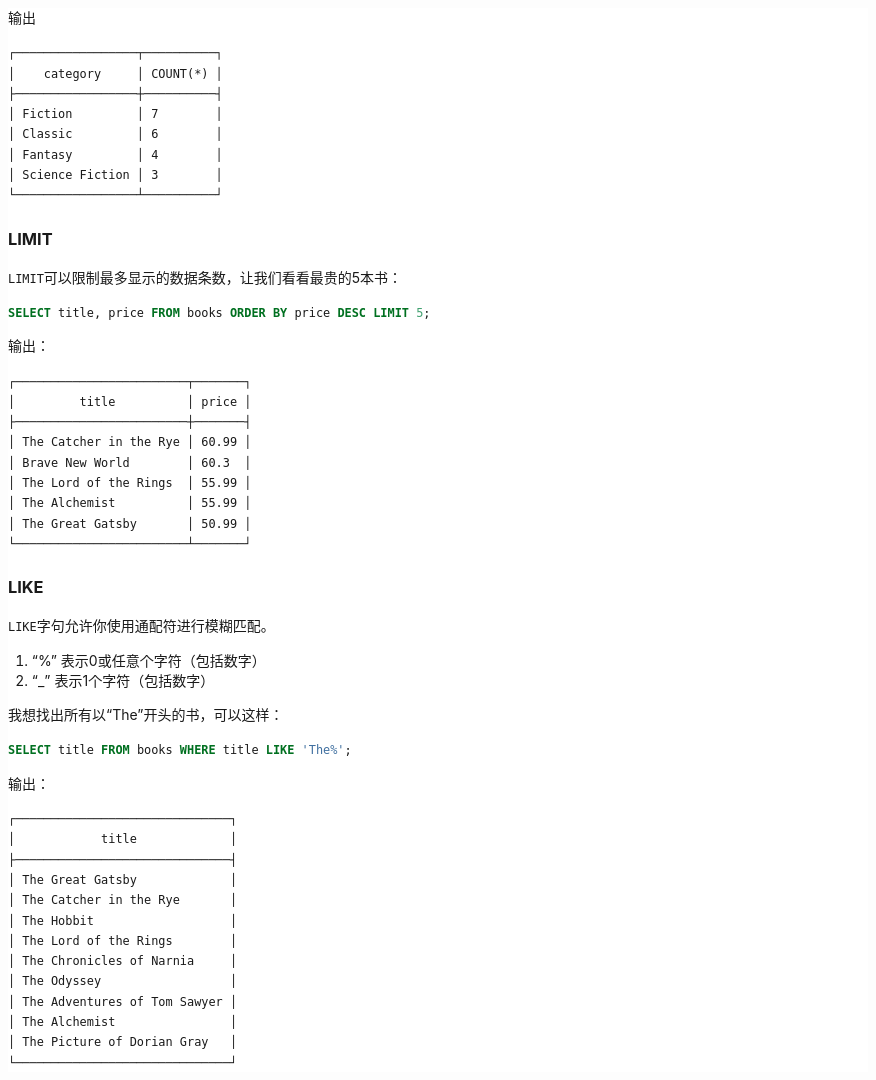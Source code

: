 输出

```txt
┌─────────────────┬──────────┐
│    category     │ COUNT(*) │
├─────────────────┼──────────┤
│ Fiction         │ 7        │
│ Classic         │ 6        │
│ Fantasy         │ 4        │
│ Science Fiction │ 3        │
└─────────────────┴──────────┘
```

### LIMIT

`LIMIT`可以限制最多显示的数据条数，让我们看看最贵的5本书：

```sql
SELECT title, price FROM books ORDER BY price DESC LIMIT 5;
```

输出：

```txt
┌────────────────────────┬───────┐
│         title          │ price │
├────────────────────────┼───────┤
│ The Catcher in the Rye │ 60.99 │
│ Brave New World        │ 60.3  │
│ The Lord of the Rings  │ 55.99 │
│ The Alchemist          │ 55.99 │
│ The Great Gatsby       │ 50.99 │
└────────────────────────┴───────┘
```

### LIKE

`LIKE`字句允许你使用通配符进行模糊匹配。

1. “%” 表示0或任意个字符（包括数字）
2. “_” 表示1个字符（包括数字）

我想找出所有以“The”开头的书，可以这样：

```sql
SELECT title FROM books WHERE title LIKE 'The%'; 
```

输出：

```txt
┌──────────────────────────────┐
│            title             │
├──────────────────────────────┤
│ The Great Gatsby             │
│ The Catcher in the Rye       │
│ The Hobbit                   │
│ The Lord of the Rings        │
│ The Chronicles of Narnia     │
│ The Odyssey                  │
│ The Adventures of Tom Sawyer │
│ The Alchemist                │
│ The Picture of Dorian Gray   │
└──────────────────────────────┘
```
